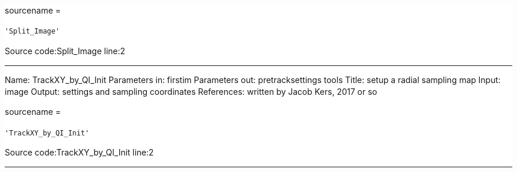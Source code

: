 sourcename =

    'Split_Image'

Source code:Split_Image line:2
__________________________________________________________ 
 
Name: TrackXY_by_QI_Init
Parameters in: firstim
Parameters out:   pretracksettings
tools
Title: setup a radial sampling map
Input: image
Output: settings and sampling coordinates
References: written by Jacob Kers, 2017 or so

sourcename =

    'TrackXY_by_QI_Init'

Source code:TrackXY_by_QI_Init line:2
__________________________________________________________ 
 
 
